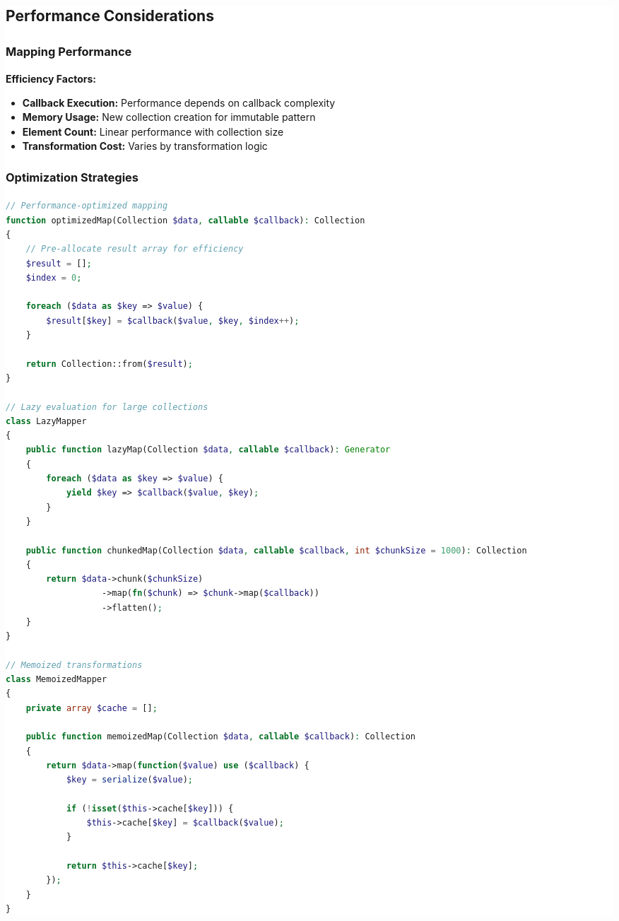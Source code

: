 ## Performance Considerations

### Mapping Performance
**Efficiency Factors:**
- **Callback Execution:** Performance depends on callback complexity
- **Memory Usage:** New collection creation for immutable pattern
- **Element Count:** Linear performance with collection size
- **Transformation Cost:** Varies by transformation logic

### Optimization Strategies
```php
// Performance-optimized mapping
function optimizedMap(Collection $data, callable $callback): Collection
{
    // Pre-allocate result array for efficiency
    $result = [];
    $index = 0;
    
    foreach ($data as $key => $value) {
        $result[$key] = $callback($value, $key, $index++);
    }
    
    return Collection::from($result);
}

// Lazy evaluation for large collections
class LazyMapper
{
    public function lazyMap(Collection $data, callable $callback): Generator
    {
        foreach ($data as $key => $value) {
            yield $key => $callback($value, $key);
        }
    }
    
    public function chunkedMap(Collection $data, callable $callback, int $chunkSize = 1000): Collection
    {
        return $data->chunk($chunkSize)
                   ->map(fn($chunk) => $chunk->map($callback))
                   ->flatten();
    }
}

// Memoized transformations
class MemoizedMapper
{
    private array $cache = [];
    
    public function memoizedMap(Collection $data, callable $callback): Collection
    {
        return $data->map(function($value) use ($callback) {
            $key = serialize($value);
            
            if (!isset($this->cache[$key])) {
                $this->cache[$key] = $callback($value);
            }
            
            return $this->cache[$key];
        });
    }
}
```